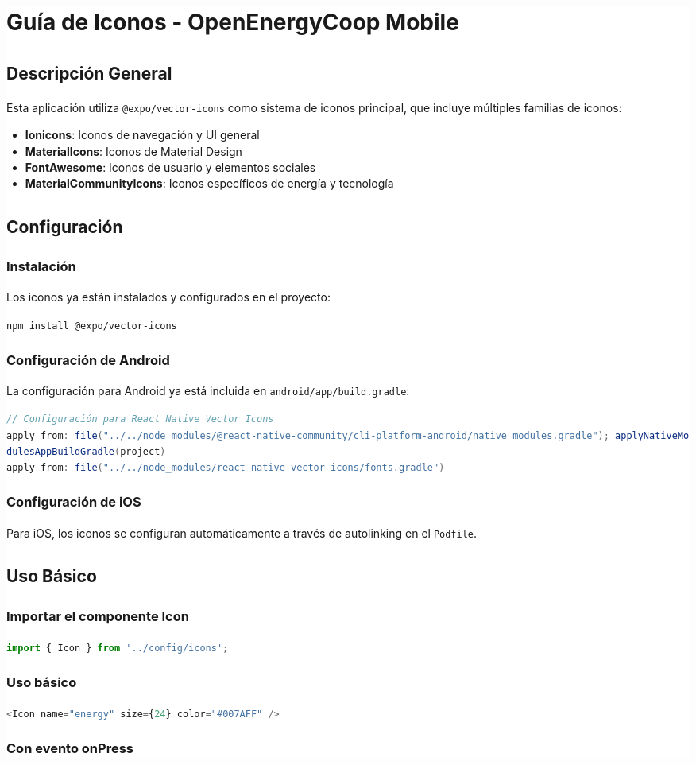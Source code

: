 # Guía de Iconos - OpenEnergyCoop Mobile

## Descripción General

Esta aplicación utiliza `@expo/vector-icons` como sistema de iconos principal, que incluye múltiples familias de iconos:

- **Ionicons**: Iconos de navegación y UI general
- **MaterialIcons**: Iconos de Material Design
- **FontAwesome**: Iconos de usuario y elementos sociales
- **MaterialCommunityIcons**: Iconos específicos de energía y tecnología

## Configuración

### Instalación

Los iconos ya están instalados y configurados en el proyecto:

```bash
npm install @expo/vector-icons
```

### Configuración de Android

La configuración para Android ya está incluida en `android/app/build.gradle`:

```gradle
// Configuración para React Native Vector Icons
apply from: file("../../node_modules/@react-native-community/cli-platform-android/native_modules.gradle"); applyNativeModulesAppBuildGradle(project)
apply from: file("../../node_modules/react-native-vector-icons/fonts.gradle")
```

### Configuración de iOS

Para iOS, los iconos se configuran automáticamente a través de autolinking en el `Podfile`.

## Uso Básico

### Importar el componente Icon

```typescript
import { Icon } from '../config/icons';
```

### Uso básico

```typescript
<Icon name="energy" size={24} color="#007AFF" />
```

### Con evento onPress
